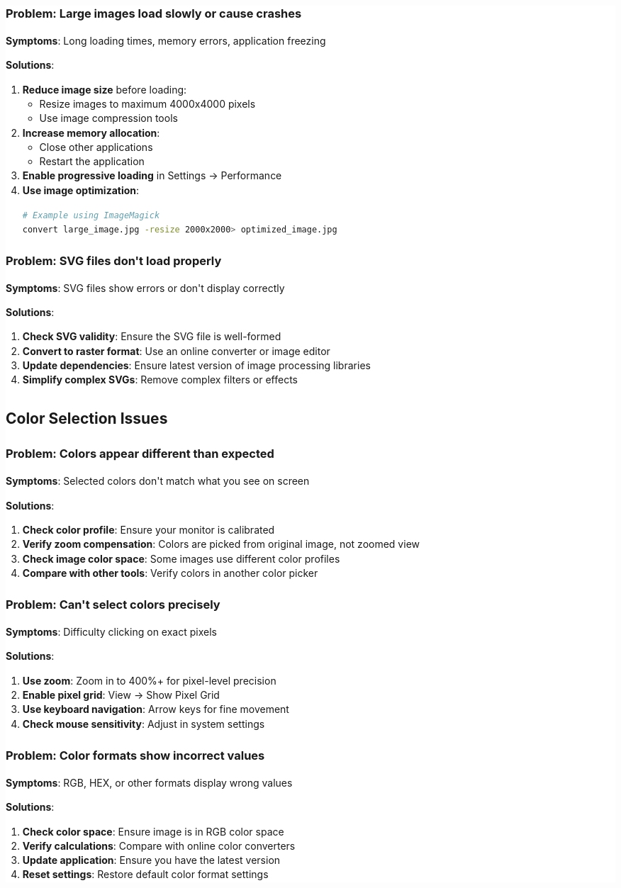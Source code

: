 ### Problem: Large images load slowly or cause crashes
**Symptoms**: Long loading times, memory errors, application freezing

**Solutions**:
1. **Reduce image size** before loading:
   - Resize images to maximum 4000x4000 pixels
   - Use image compression tools
2. **Increase memory allocation**:
   - Close other applications
   - Restart the application
3. **Enable progressive loading** in Settings → Performance
4. **Use image optimization**:
   ```bash
   # Example using ImageMagick
   convert large_image.jpg -resize 2000x2000> optimized_image.jpg
   ```

### Problem: SVG files don't load properly
**Symptoms**: SVG files show errors or don't display correctly

**Solutions**:
1. **Check SVG validity**: Ensure the SVG file is well-formed
2. **Convert to raster format**: Use an online converter or image editor
3. **Update dependencies**: Ensure latest version of image processing libraries
4. **Simplify complex SVGs**: Remove complex filters or effects

## Color Selection Issues

### Problem: Colors appear different than expected
**Symptoms**: Selected colors don't match what you see on screen

**Solutions**:
1. **Check color profile**: Ensure your monitor is calibrated
2. **Verify zoom compensation**: Colors are picked from original image, not zoomed view
3. **Check image color space**: Some images use different color profiles
4. **Compare with other tools**: Verify colors in another color picker

### Problem: Can't select colors precisely
**Symptoms**: Difficulty clicking on exact pixels

**Solutions**:
1. **Use zoom**: Zoom in to 400%+ for pixel-level precision
2. **Enable pixel grid**: View → Show Pixel Grid
3. **Use keyboard navigation**: Arrow keys for fine movement
4. **Check mouse sensitivity**: Adjust in system settings

### Problem: Color formats show incorrect values
**Symptoms**: RGB, HEX, or other formats display wrong values

**Solutions**:
1. **Check color space**: Ensure image is in RGB color space
2. **Verify calculations**: Compare with online color converters
3. **Update application**: Ensure you have the latest version
4. **Reset settings**: Restore default color format settings
